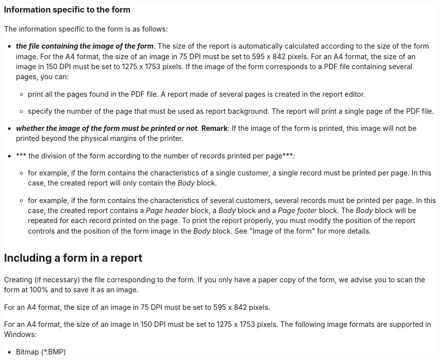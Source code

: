 ### Information specific to the form
<a name="information_specific_the_form_ELTPARAGRAPHE000087"></a>

The information specific to the form is as follows:

- ***the file containing the image of the form***. The size of the report is automatically calculated according to the size of the form image. 
	For the A4 format, the size of an image in 75 DPI must be set to 595 x 842 pixels. For an A4 format, the size of an image in 150 DPI must be set to 1275 x 1753 pixels. 
	If the image of the form corresponds to a PDF file containing several pages, you can:

	- print all the pages found in the PDF file. A report made of several pages is created in the report editor.

	- specify the number of the page that must be used as report background. The report will print a single page of the PDF file.




- ***whether the image of the form must be printed or not***. 
	**Remark**: If the image of the form is printed, this image will not be printed beyond the physical margins of the printer.

- *** the division of the form according to the number of records printed per page***:

	- for example, if the form contains the characteristics of a single customer, a single record must be printed per page. 
			In this case, the created report will only contain the *Body* block.

	- for example, if the form contains the characteristics of several customers, several records must be printed per page. 
			In this case, the created report contains a *Page header* block, a *Body* block and a *Page footer* block. The *Body* block will be repeated for each record printed on the page. To print the report properly, you must modify the position of the report controls and the position of the form image in the *Body* block. 
			See "Image of the form" for more details.







<a name="NOTE3"></a>
<a name="NOTE3_1"></a>


## Including a form in a report
<a name="including_form_report_ELTTEXTE000379"></a>
Creating (if necessary) the file corresponding to the form. 
If you only have a paper copy of the form, we advise you to scan the form at 100% and to save it as an image.

For an A4 format, the size of an image in 75 DPI must be set to 595 x 842 pixels.

For an A4 format, the size of an image in 150 DPI must be set to 1275 x 1753 pixels.
The following image formats are supported in Windows:

- Bitmap (\*.BMP)
